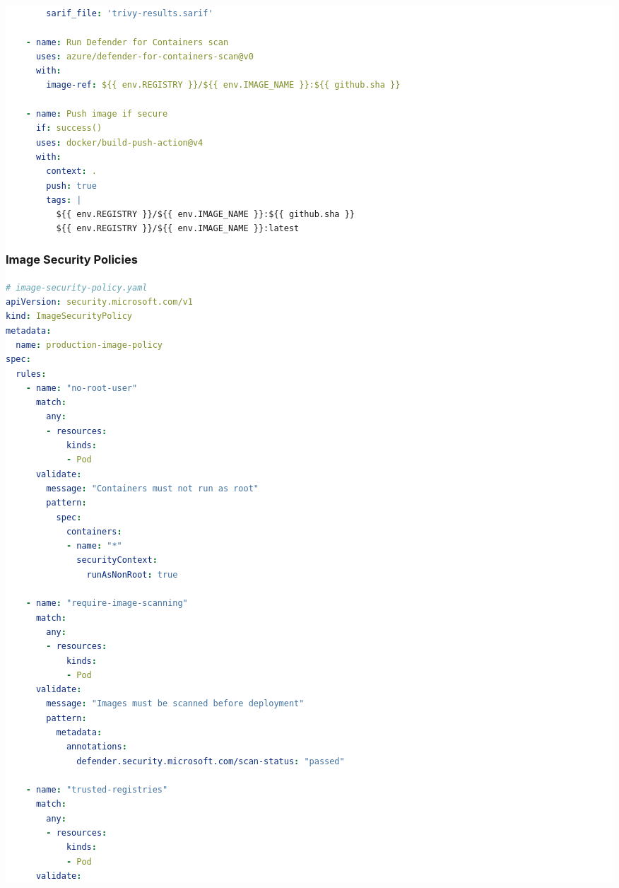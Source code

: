 ```yaml
        sarif_file: 'trivy-results.sarif'
        
    - name: Run Defender for Containers scan
      uses: azure/defender-for-containers-scan@v0
      with:
        image-ref: ${{ env.REGISTRY }}/${{ env.IMAGE_NAME }}:${{ github.sha }}
        
    - name: Push image if secure
      if: success()
      uses: docker/build-push-action@v4
      with:
        context: .
        push: true
        tags: |
          ${{ env.REGISTRY }}/${{ env.IMAGE_NAME }}:${{ github.sha }}
          ${{ env.REGISTRY }}/${{ env.IMAGE_NAME }}:latest
```

### Image Security Policies

```yaml
# image-security-policy.yaml
apiVersion: security.microsoft.com/v1
kind: ImageSecurityPolicy
metadata:
  name: production-image-policy
spec:
  rules:
    - name: "no-root-user"
      match:
        any:
        - resources:
            kinds:
            - Pod
      validate:
        message: "Containers must not run as root"
        pattern:
          spec:
            containers:
            - name: "*"
              securityContext:
                runAsNonRoot: true
                
    - name: "require-image-scanning"
      match:
        any:
        - resources:
            kinds:
            - Pod
      validate:
        message: "Images must be scanned before deployment"
        pattern:
          metadata:
            annotations:
              defender.security.microsoft.com/scan-status: "passed"
              
    - name: "trusted-registries"
      match:
        any:
        - resources:
            kinds:
            - Pod
      validate:
```